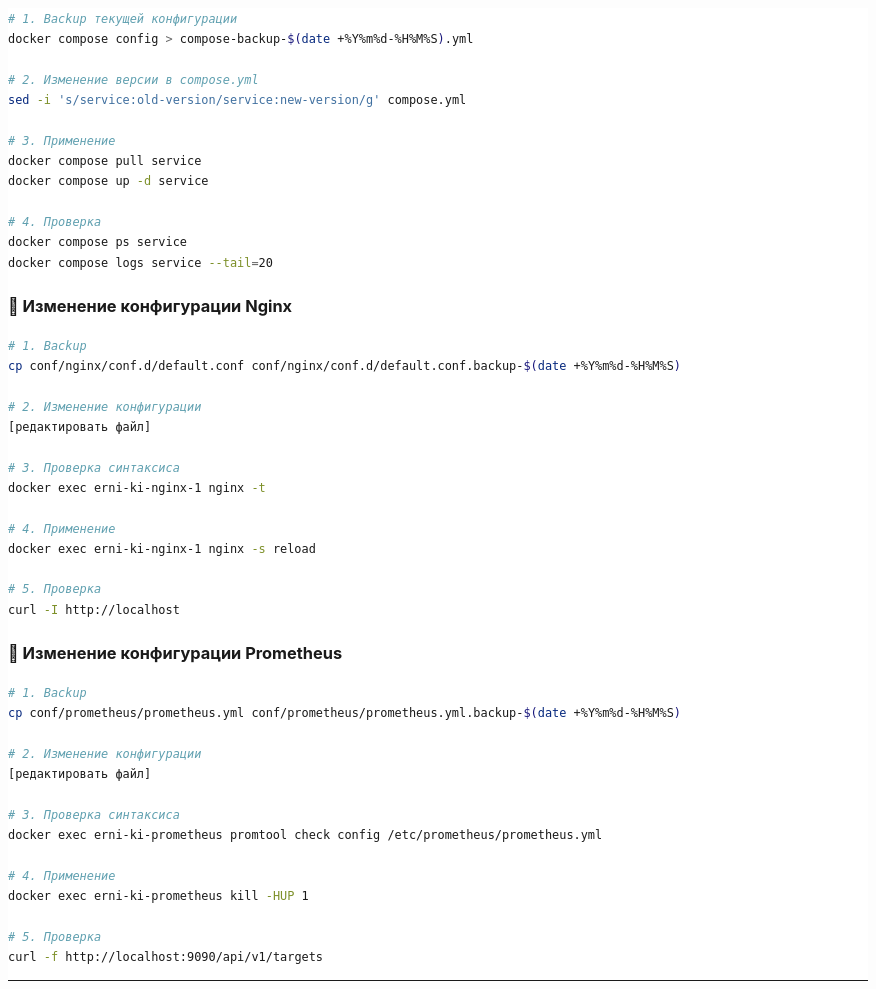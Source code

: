 ```bash
# 1. Backup текущей конфигурации
docker compose config > compose-backup-$(date +%Y%m%d-%H%M%S).yml

# 2. Изменение версии в compose.yml
sed -i 's/service:old-version/service:new-version/g' compose.yml

# 3. Применение
docker compose pull service
docker compose up -d service

# 4. Проверка
docker compose ps service
docker compose logs service --tail=20
```

### **🔧 Изменение конфигурации Nginx**

```bash
# 1. Backup
cp conf/nginx/conf.d/default.conf conf/nginx/conf.d/default.conf.backup-$(date +%Y%m%d-%H%M%S)

# 2. Изменение конфигурации
[редактировать файл]

# 3. Проверка синтаксиса
docker exec erni-ki-nginx-1 nginx -t

# 4. Применение
docker exec erni-ki-nginx-1 nginx -s reload

# 5. Проверка
curl -I http://localhost
```

### **🔧 Изменение конфигурации Prometheus**

```bash
# 1. Backup
cp conf/prometheus/prometheus.yml conf/prometheus/prometheus.yml.backup-$(date +%Y%m%d-%H%M%S)

# 2. Изменение конфигурации
[редактировать файл]

# 3. Проверка синтаксиса
docker exec erni-ki-prometheus promtool check config /etc/prometheus/prometheus.yml

# 4. Применение
docker exec erni-ki-prometheus kill -HUP 1

# 5. Проверка
curl -f http://localhost:9090/api/v1/targets
```

---